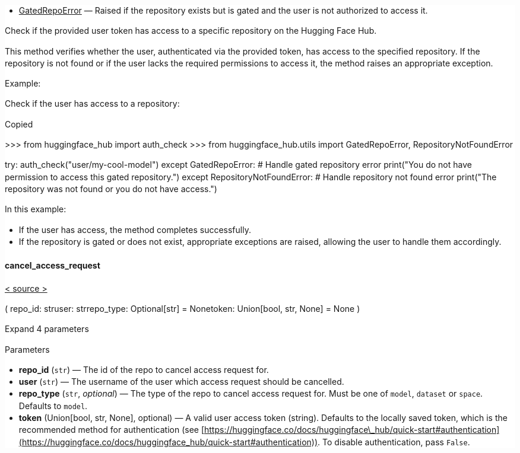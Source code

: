 *   [GatedRepoError](/docs/huggingface_hub/v0.30.2/en/package_reference/utilities#huggingface_hub.errors.GatedRepoError) — Raised if the repository exists but is gated and the user is not authorized to access it.
    

Check if the provided user token has access to a specific repository on the Hugging Face Hub.

This method verifies whether the user, authenticated via the provided token, has access to the specified repository. If the repository is not found or if the user lacks the required permissions to access it, the method raises an appropriate exception.

Example:

[](#huggingface_hub.HfApi.auth_check.example)

Check if the user has access to a repository:

Copied

\>>> from huggingface\_hub import auth\_check
\>>> from huggingface\_hub.utils import GatedRepoError, RepositoryNotFoundError

try:
    auth\_check("user/my-cool-model")
except GatedRepoError:
    \# Handle gated repository error
    print("You do not have permission to access this gated repository.")
except RepositoryNotFoundError:
    \# Handle repository not found error
    print("The repository was not found or you do not have access.")

In this example:

*   If the user has access, the method completes successfully.
*   If the repository is gated or does not exist, appropriate exceptions are raised, allowing the user to handle them accordingly.

#### cancel\_access\_request

[](#huggingface_hub.HfApi.cancel_access_request)[< source \>](https://github.com/huggingface/huggingface_hub/blob/v0.30.2/src/huggingface_hub/hf_api.py#L8799)

( repo\_id: struser: strrepo\_type: Optional\[str\] = Nonetoken: Union\[bool, str, None\] = None )

Expand 4 parameters

Parameters

*   [](#huggingface_hub.HfApi.cancel_access_request.repo_id)**repo\_id** (`str`) — The id of the repo to cancel access request for.
*   [](#huggingface_hub.HfApi.cancel_access_request.user)**user** (`str`) — The username of the user which access request should be cancelled.
*   [](#huggingface_hub.HfApi.cancel_access_request.repo_type)**repo\_type** (`str`, _optional_) — The type of the repo to cancel access request for. Must be one of `model`, `dataset` or `space`. Defaults to `model`.
*   [](#huggingface_hub.HfApi.cancel_access_request.token)**token** (Union\[bool, str, None\], optional) — A valid user access token (string). Defaults to the locally saved token, which is the recommended method for authentication (see [https://huggingface.co/docs/huggingface\_hub/quick-start#authentication](https://huggingface.co/docs/huggingface_hub/quick-start#authentication)). To disable authentication, pass `False`.
